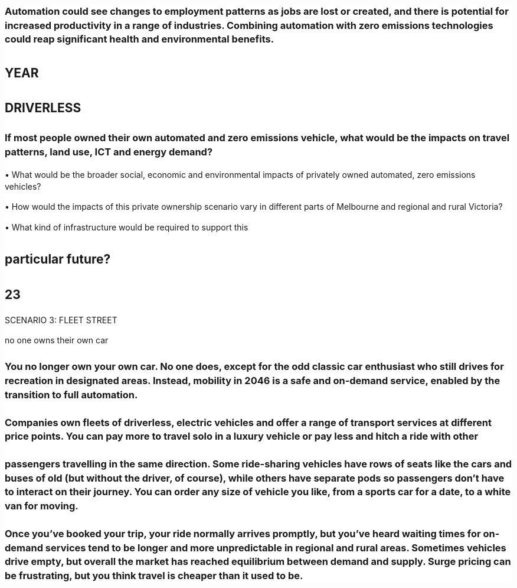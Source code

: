 ### Automation could see changes to employment patterns as jobs are lost or created, and there is potential for increased productivity in a range of industries. Combining automation with zero emissions technologies could reap significant health and environmental benefits.

## YEAR

## DRIVERLESS

### If most people owned their own automated and zero emissions vehicle, what would be the impacts on travel patterns, land use, ICT and energy demand?

• What would be the broader social, economic and environmental impacts of privately owned automated, zero emissions vehicles?

• How would the impacts of this private ownership scenario vary in different parts of Melbourne and regional and rural Victoria?

• What kind of infrastructure would be required to support this

## particular future?

## 23

SCENARIO 3: FLEET STREET

no one owns their own car

### You no longer own your own car. No one does, except for the odd classic car enthusiast who still drives for recreation in designated areas. Instead, mobility in 2046 is a safe and on-demand service, enabled by the transition to full automation.

### Companies own fleets of driverless, electric vehicles and offer a range of transport services at different price points. You can pay more to travel solo in a luxury vehicle or pay less and hitch a ride with other

### passengers travelling in the same direction. Some ride-sharing vehicles have rows of seats like the cars and buses of old (but without the driver, of course), while others have separate pods so passengers don’t have to interact on their journey. You can order any size of vehicle you like, from a sports car for a date, to a white van for moving.

### Once you’ve booked your trip, your ride normally arrives promptly, but you’ve heard waiting times for on- demand services tend to be longer and more unpredictable in regional and rural areas. Sometimes vehicles drive empty, but overall the market has reached equilibrium between demand and supply. Surge pricing can be frustrating, but you think travel is cheaper than it used to be.

